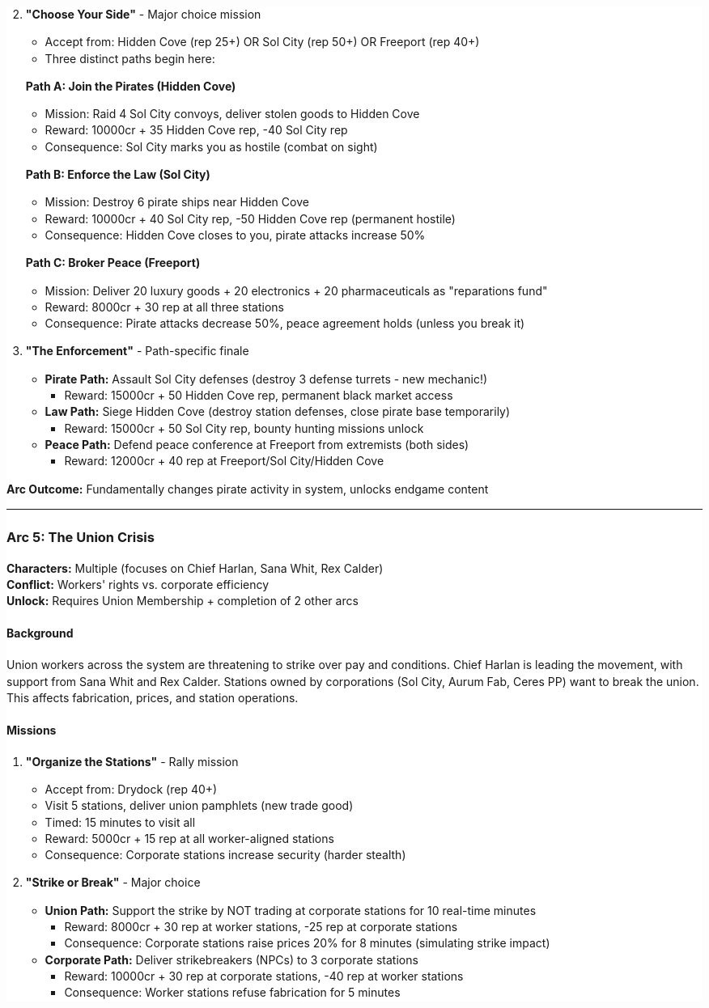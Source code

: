 2. **"Choose Your Side"** - Major choice mission
   - Accept from: Hidden Cove (rep 25+) OR Sol City (rep 50+) OR Freeport (rep 40+)
   - Three distinct paths begin here:

   **Path A: Join the Pirates (Hidden Cove)**
   - Mission: Raid 4 Sol City convoys, deliver stolen goods to Hidden Cove
   - Reward: 10000cr + 35 Hidden Cove rep, -40 Sol City rep
   - Consequence: Sol City marks you as hostile (combat on sight)

   **Path B: Enforce the Law (Sol City)**
   - Mission: Destroy 6 pirate ships near Hidden Cove
   - Reward: 10000cr + 40 Sol City rep, -50 Hidden Cove rep (permanent hostile)
   - Consequence: Hidden Cove closes to you, pirate attacks increase 50%

   **Path C: Broker Peace (Freeport)**
   - Mission: Deliver 20 luxury goods + 20 electronics + 20 pharmaceuticals as "reparations fund"
   - Reward: 8000cr + 30 rep at all three stations
   - Consequence: Pirate attacks decrease 50%, peace agreement holds (unless you break it)

3. **"The Enforcement"** - Path-specific finale
   - **Pirate Path:** Assault Sol City defenses (destroy 3 defense turrets - new mechanic!)
     - Reward: 15000cr + 50 Hidden Cove rep, permanent black market access
   - **Law Path:** Siege Hidden Cove (destroy station defenses, close pirate base temporarily)
     - Reward: 15000cr + 50 Sol City rep, bounty hunting missions unlock
   - **Peace Path:** Defend peace conference at Freeport from extremists (both sides)
     - Reward: 12000cr + 40 rep at Freeport/Sol City/Hidden Cove

**Arc Outcome:** Fundamentally changes pirate activity in system, unlocks endgame content

---

### Arc 5: **The Union Crisis**
**Characters:** Multiple (focuses on Chief Harlan, Sana Whit, Rex Calder)  
**Conflict:** Workers' rights vs. corporate efficiency  
**Unlock:** Requires Union Membership + completion of 2 other arcs

#### Background
Union workers across the system are threatening to strike over pay and conditions. Chief Harlan is leading the movement, with support from Sana Whit and Rex Calder. Stations owned by corporations (Sol City, Aurum Fab, Ceres PP) want to break the union. This affects fabrication, prices, and station operations.

#### Missions
1. **"Organize the Stations"** - Rally mission
   - Accept from: Drydock (rep 40+)
   - Visit 5 stations, deliver union pamphlets (new trade good)
   - Timed: 15 minutes to visit all
   - Reward: 5000cr + 15 rep at all worker-aligned stations
   - Consequence: Corporate stations increase security (harder stealth)

2. **"Strike or Break"** - Major choice
   - **Union Path:** Support the strike by NOT trading at corporate stations for 10 real-time minutes
     - Reward: 8000cr + 30 rep at worker stations, -25 rep at corporate stations
     - Consequence: Corporate stations raise prices 20% for 8 minutes (simulating strike impact)
   - **Corporate Path:** Deliver strikebreakers (NPCs) to 3 corporate stations
     - Reward: 10000cr + 30 rep at corporate stations, -40 rep at worker stations
     - Consequence: Worker stations refuse fabrication for 5 minutes
